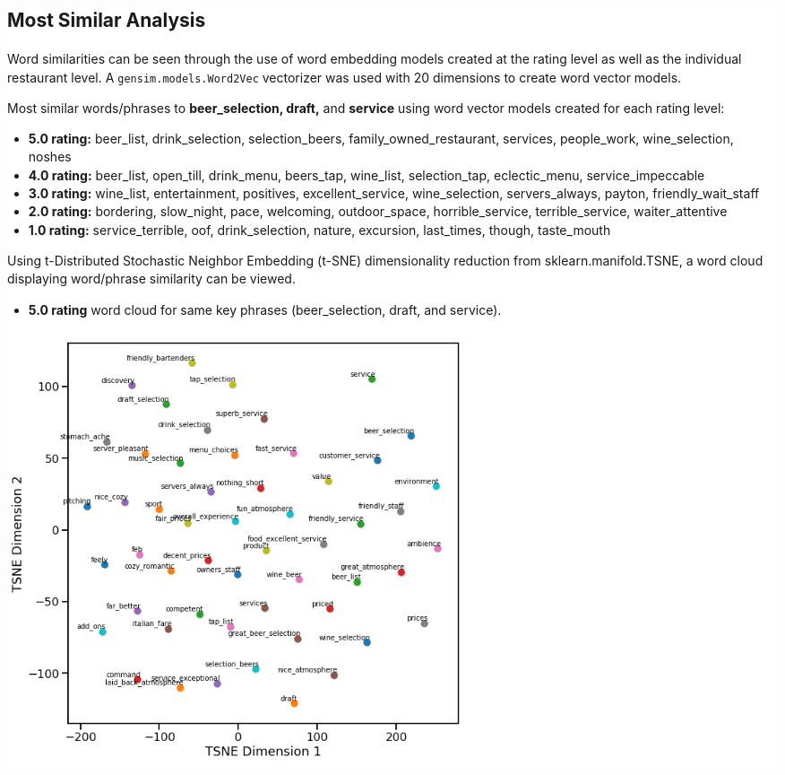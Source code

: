 

## Most Similar Analysis

Word similarities can be seen through the use of word embedding models created at the rating level as well as the individual restaurant level. A `gensim.models.Word2Vec` vectorizer was used with 20 dimensions to create word vector models.

Most similar words/phrases to **beer_selection, draft,** and **service** using word vector models created for each rating level:

* **5.0 rating:** beer_list, drink_selection, selection_beers, family_owned_restaurant, services, people_work, wine_selection, noshes
* **4.0 rating:** beer_list, open_till, drink_menu, beers_tap, wine_list, selection_tap, eclectic_menu, service_impeccable
* **3.0 rating:** wine_list, entertainment, positives, excellent_service, wine_selection, servers_always, payton, friendly_wait_staff
* **2.0 rating:** bordering, slow_night, pace, welcoming, outdoor_space, horrible_service, terrible_service, waiter_attentive
* **1.0 rating:** service_terrible, oof, drink_selection, nature, excursion, last_times, though, taste_mouth

Using t-Distributed Stochastic Neighbor Embedding (t-SNE) dimensionality reduction from sklearn.manifold.TSNE, a word cloud displaying word/phrase similarity can be viewed. 

* **5.0 rating** word cloud for same key phrases (beer_selection, draft, and service).
<img src="./images/tsne_plot.png" width=60%>
